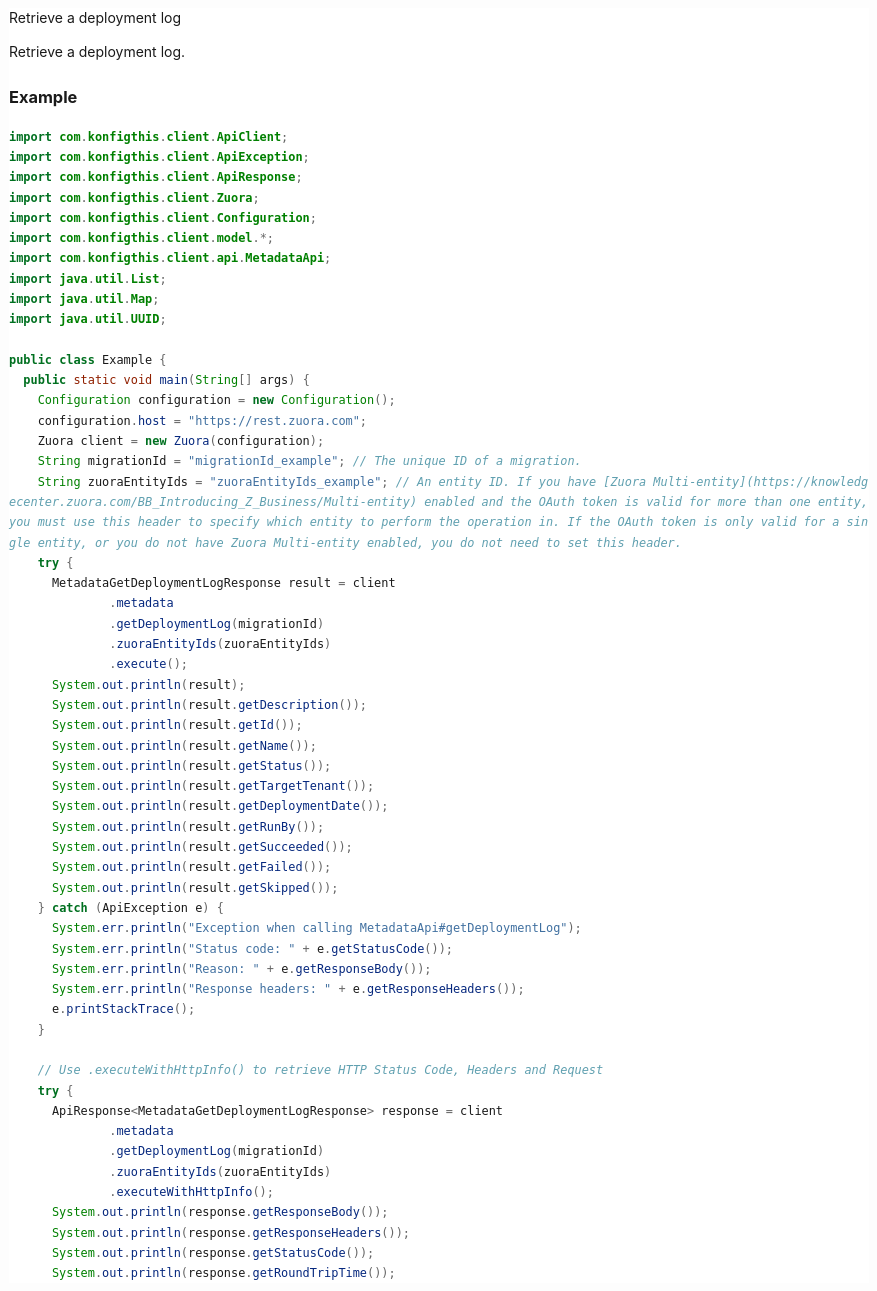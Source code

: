 Retrieve a deployment log

Retrieve a deployment log. 

### Example
```java
import com.konfigthis.client.ApiClient;
import com.konfigthis.client.ApiException;
import com.konfigthis.client.ApiResponse;
import com.konfigthis.client.Zuora;
import com.konfigthis.client.Configuration;
import com.konfigthis.client.model.*;
import com.konfigthis.client.api.MetadataApi;
import java.util.List;
import java.util.Map;
import java.util.UUID;

public class Example {
  public static void main(String[] args) {
    Configuration configuration = new Configuration();
    configuration.host = "https://rest.zuora.com";
    Zuora client = new Zuora(configuration);
    String migrationId = "migrationId_example"; // The unique ID of a migration. 
    String zuoraEntityIds = "zuoraEntityIds_example"; // An entity ID. If you have [Zuora Multi-entity](https://knowledgecenter.zuora.com/BB_Introducing_Z_Business/Multi-entity) enabled and the OAuth token is valid for more than one entity, you must use this header to specify which entity to perform the operation in. If the OAuth token is only valid for a single entity, or you do not have Zuora Multi-entity enabled, you do not need to set this header.  
    try {
      MetadataGetDeploymentLogResponse result = client
              .metadata
              .getDeploymentLog(migrationId)
              .zuoraEntityIds(zuoraEntityIds)
              .execute();
      System.out.println(result);
      System.out.println(result.getDescription());
      System.out.println(result.getId());
      System.out.println(result.getName());
      System.out.println(result.getStatus());
      System.out.println(result.getTargetTenant());
      System.out.println(result.getDeploymentDate());
      System.out.println(result.getRunBy());
      System.out.println(result.getSucceeded());
      System.out.println(result.getFailed());
      System.out.println(result.getSkipped());
    } catch (ApiException e) {
      System.err.println("Exception when calling MetadataApi#getDeploymentLog");
      System.err.println("Status code: " + e.getStatusCode());
      System.err.println("Reason: " + e.getResponseBody());
      System.err.println("Response headers: " + e.getResponseHeaders());
      e.printStackTrace();
    }

    // Use .executeWithHttpInfo() to retrieve HTTP Status Code, Headers and Request
    try {
      ApiResponse<MetadataGetDeploymentLogResponse> response = client
              .metadata
              .getDeploymentLog(migrationId)
              .zuoraEntityIds(zuoraEntityIds)
              .executeWithHttpInfo();
      System.out.println(response.getResponseBody());
      System.out.println(response.getResponseHeaders());
      System.out.println(response.getStatusCode());
      System.out.println(response.getRoundTripTime());
```